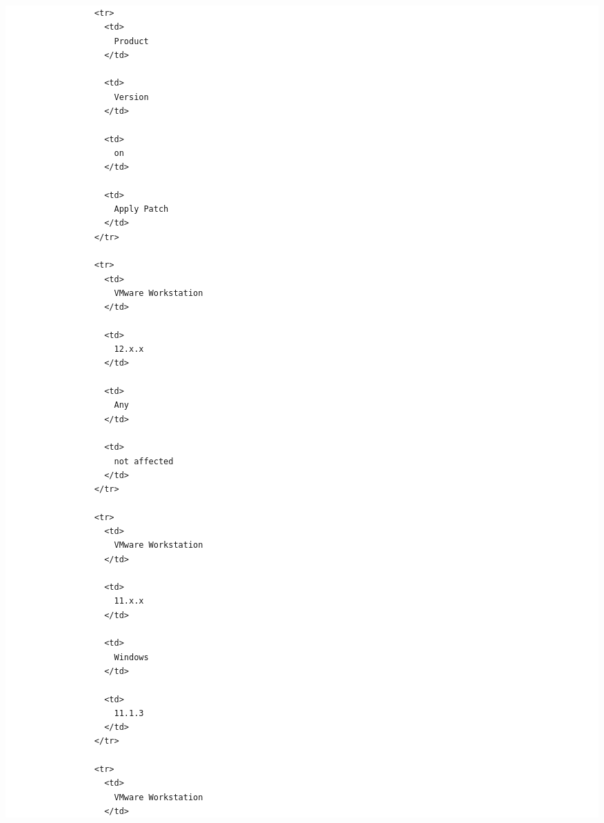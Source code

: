                       <tr>
                        <td>
                          Product
                        </td>
                        
                        <td>
                          Version
                        </td>
                        
                        <td>
                          on
                        </td>
                        
                        <td>
                          Apply Patch
                        </td>
                      </tr>
                      
                      <tr>
                        <td>
                          VMware Workstation
                        </td>
                        
                        <td>
                          12.x.x
                        </td>
                        
                        <td>
                          Any
                        </td>
                        
                        <td>
                          not affected
                        </td>
                      </tr>
                      
                      <tr>
                        <td>
                          VMware Workstation
                        </td>
                        
                        <td>
                          11.x.x
                        </td>
                        
                        <td>
                          Windows
                        </td>
                        
                        <td>
                          11.1.3
                        </td>
                      </tr>
                      
                      <tr>
                        <td>
                          VMware Workstation
                        </td>
                        